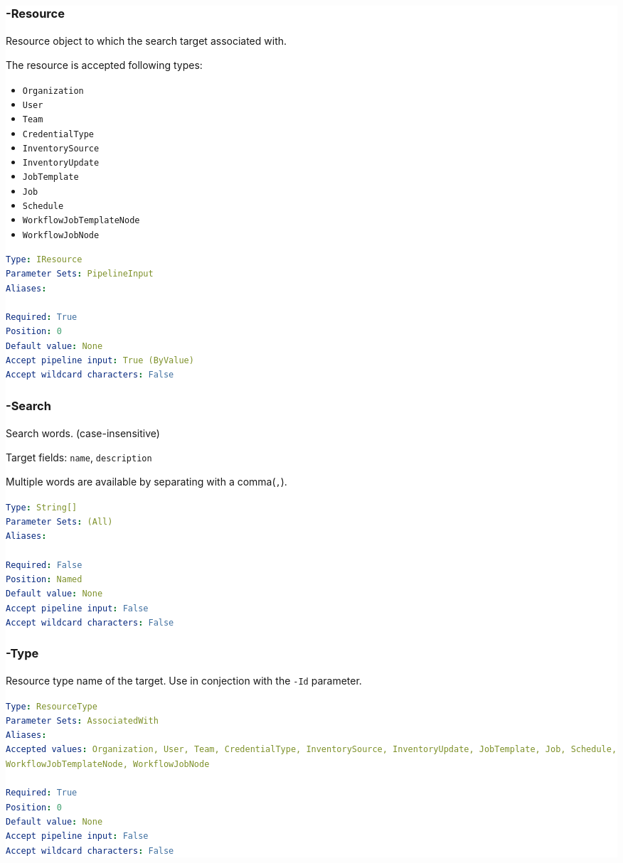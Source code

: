 ### -Resource
Resource object to which the search target associated with.

The resource is accepted following types:  
- `Organization`  
- `User`  
- `Team`  
- `CredentialType`  
- `InventorySource`  
- `InventoryUpdate`  
- `JobTemplate`  
- `Job`  
- `Schedule`  
- `WorkflowJobTemplateNode`  
- `WorkflowJobNode`

```yaml
Type: IResource
Parameter Sets: PipelineInput
Aliases:

Required: True
Position: 0
Default value: None
Accept pipeline input: True (ByValue)
Accept wildcard characters: False
```

### -Search
Search words. (case-insensitive)

Target fields: `name`, `description`

Multiple words are available by separating with a comma(`,`).

```yaml
Type: String[]
Parameter Sets: (All)
Aliases:

Required: False
Position: Named
Default value: None
Accept pipeline input: False
Accept wildcard characters: False
```

### -Type
Resource type name of the target.
Use in conjection with the `-Id` parameter.

```yaml
Type: ResourceType
Parameter Sets: AssociatedWith
Aliases:
Accepted values: Organization, User, Team, CredentialType, InventorySource, InventoryUpdate, JobTemplate, Job, Schedule, WorkflowJobTemplateNode, WorkflowJobNode

Required: True
Position: 0
Default value: None
Accept pipeline input: False
Accept wildcard characters: False
```

